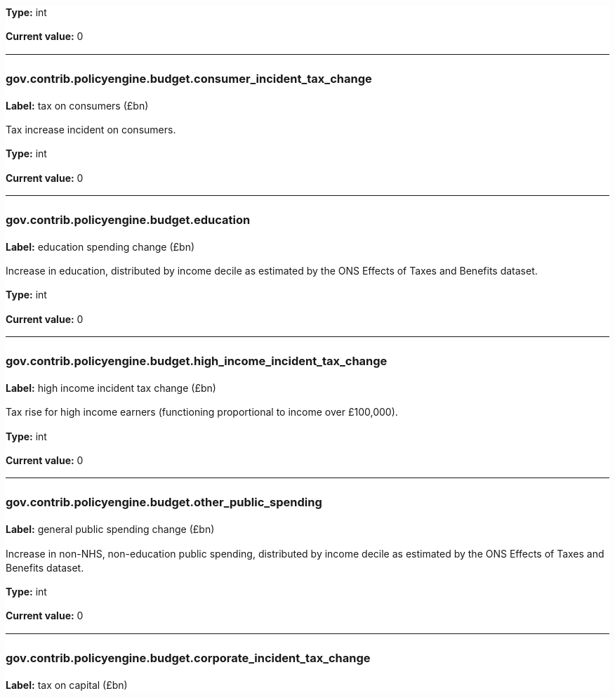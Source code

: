 **Type:** int

**Current value:** 0

---

### gov.contrib.policyengine.budget.consumer_incident_tax_change
**Label:** tax on consumers (£bn)

Tax increase incident on consumers.

**Type:** int

**Current value:** 0

---

### gov.contrib.policyengine.budget.education
**Label:** education spending change (£bn)

Increase in education, distributed by income decile as estimated by the ONS Effects of Taxes and Benefits dataset.

**Type:** int

**Current value:** 0

---

### gov.contrib.policyengine.budget.high_income_incident_tax_change
**Label:** high income incident tax change (£bn)

Tax rise for high income earners (functioning proportional to income over £100,000).

**Type:** int

**Current value:** 0

---

### gov.contrib.policyengine.budget.other_public_spending
**Label:** general public spending change (£bn)

Increase in non-NHS, non-education public spending, distributed by income decile as estimated by the ONS Effects of Taxes and Benefits dataset.

**Type:** int

**Current value:** 0

---

### gov.contrib.policyengine.budget.corporate_incident_tax_change
**Label:** tax on capital (£bn)
